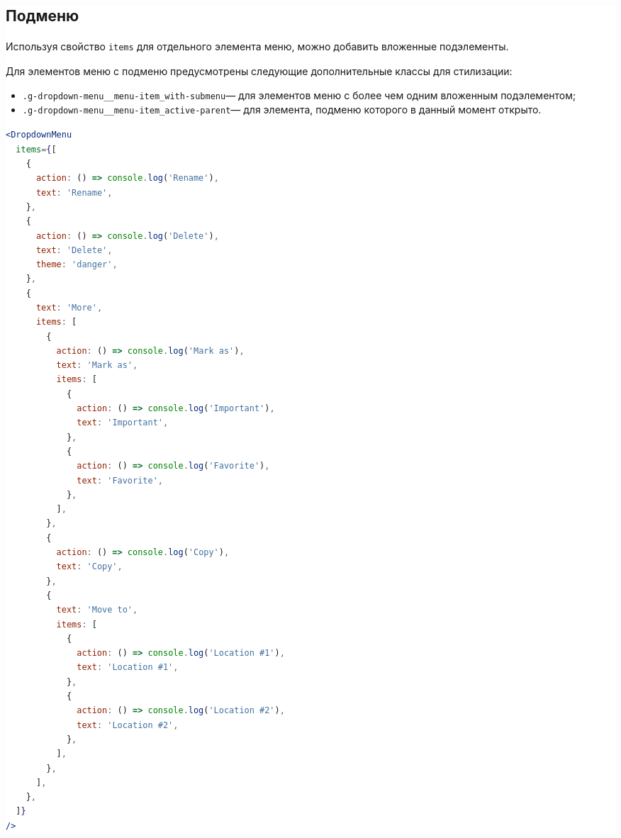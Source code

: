 


## Подменю

Используя свойство `items` для отдельного элемента меню, можно добавить вложенные подэлементы.

Для элементов меню с подменю предусмотрены следующие дополнительные классы для стилизации:

- `.g-dropdown-menu__menu-item_with-submenu`— для элементов меню с более чем одним вложенным подэлементом;
- `.g-dropdown-menu__menu-item_active-parent`— для элемента, подменю которого в данный момент открыто.





```jsx
<DropdownMenu
  items={[
    {
      action: () => console.log('Rename'),
      text: 'Rename',
    },
    {
      action: () => console.log('Delete'),
      text: 'Delete',
      theme: 'danger',
    },
    {
      text: 'More',
      items: [
        {
          action: () => console.log('Mark as'),
          text: 'Mark as',
          items: [
            {
              action: () => console.log('Important'),
              text: 'Important',
            },
            {
              action: () => console.log('Favorite'),
              text: 'Favorite',
            },
          ],
        },
        {
          action: () => console.log('Copy'),
          text: 'Copy',
        },
        {
          text: 'Move to',
          items: [
            {
              action: () => console.log('Location #1'),
              text: 'Location #1',
            },
            {
              action: () => console.log('Location #2'),
              text: 'Location #2',
            },
          ],
        },
      ],
    },
  ]}
/>
```
